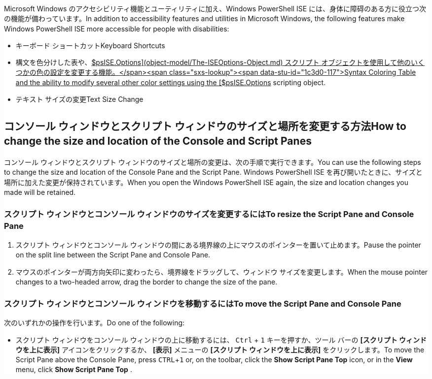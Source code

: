 <span data-ttu-id="1c3d0-115">Microsoft Windows のアクセシビリティ機能とユーティリティに加え、Windows PowerShell ISE には、身体に障碍のある方に役立つ次の機能が備わっています。</span><span class="sxs-lookup"><span data-stu-id="1c3d0-115">In addition to accessibility features and utilities in Microsoft Windows, the following features make Windows PowerShell ISE more accessible for people with disabilities:</span></span>

- <span data-ttu-id="1c3d0-116">キーボード ショートカット</span><span class="sxs-lookup"><span data-stu-id="1c3d0-116">Keyboard Shortcuts</span></span>

- <span data-ttu-id="1c3d0-117">構文を色分けした表や、[$psISE.Options](object-model/The-ISEOptions-Object.md) スクリプト オブジェクトを使用して他のいくつかの色の設定を変更する機能。</span><span class="sxs-lookup"><span data-stu-id="1c3d0-117">Syntax Coloring Table and the ability to modify several other color settings using the [$psISE.Options](object-model/The-ISEOptions-Object.md) scripting object.</span></span>

- <span data-ttu-id="1c3d0-118">テキスト サイズの変更</span><span class="sxs-lookup"><span data-stu-id="1c3d0-118">Text Size Change</span></span>

## <a name="how-to-change-the-size-and-location-of-the-console-and-script-panes"></a><span data-ttu-id="1c3d0-119">コンソール ウィンドウとスクリプト ウィンドウのサイズと場所を変更する方法</span><span class="sxs-lookup"><span data-stu-id="1c3d0-119">How to change the size and location of the Console and Script Panes</span></span>

<span data-ttu-id="1c3d0-120">コンソール ウィンドウとスクリプト ウィンドウのサイズと場所の変更は、次の手順で実行できます。</span><span class="sxs-lookup"><span data-stu-id="1c3d0-120">You can use the following steps to change the size and location of the Console Pane and the Script Pane.</span></span> <span data-ttu-id="1c3d0-121">Windows PowerShell ISE を再び開いたときに、サイズと場所に加えた変更が保持されています。</span><span class="sxs-lookup"><span data-stu-id="1c3d0-121">When you open the Windows PowerShell ISE again, the size and location changes you made will be retained.</span></span>

### <a name="to-resize-the-script-pane-and-console-pane"></a><span data-ttu-id="1c3d0-122">スクリプト ウィンドウとコンソール ウィンドウのサイズを変更するには</span><span class="sxs-lookup"><span data-stu-id="1c3d0-122">To resize the Script Pane and Console Pane</span></span>

1. <span data-ttu-id="1c3d0-123">スクリプト ウィンドウとコンソール ウィンドウの間にある境界線の上にマウスのポインターを置いて止めます。</span><span class="sxs-lookup"><span data-stu-id="1c3d0-123">Pause the pointer on the split line between the Script Pane and Console Pane.</span></span>

2. <span data-ttu-id="1c3d0-124">マウスのポインターが両方向矢印に変わったら、境界線をドラッグして、ウィンドウ サイズを変更します。</span><span class="sxs-lookup"><span data-stu-id="1c3d0-124">When the mouse pointer changes to a two-headed arrow, drag the border to change the size of the pane.</span></span>

### <a name="to-move-the-script-pane-and-console-pane"></a><span data-ttu-id="1c3d0-125">スクリプト ウィンドウとコンソール ウィンドウを移動するには</span><span class="sxs-lookup"><span data-stu-id="1c3d0-125">To move the Script Pane and Console Pane</span></span>

<span data-ttu-id="1c3d0-126">次のいずれかの操作を行います。</span><span class="sxs-lookup"><span data-stu-id="1c3d0-126">Do one of the following:</span></span>

- <span data-ttu-id="1c3d0-127">スクリプト ウィンドウをコンソール ウィンドウの上に移動するには、 <kbd>Ctrl</kbd> + <kbd>1</kbd> キーを押すか、ツール バーの **[スクリプト ウィンドウを上に表示]** アイコンをクリックするか、 **[表示]** メニューの **[スクリプト ウィンドウを上に表示]** をクリックします。</span><span class="sxs-lookup"><span data-stu-id="1c3d0-127">To move the Script Pane above the Console Pane, press <kbd>CTRL</kbd>+<kbd>1</kbd> or, on the toolbar, click the **Show Script Pane Top** icon, or in the **View** menu, click **Show Script Pane Top** .</span></span>
